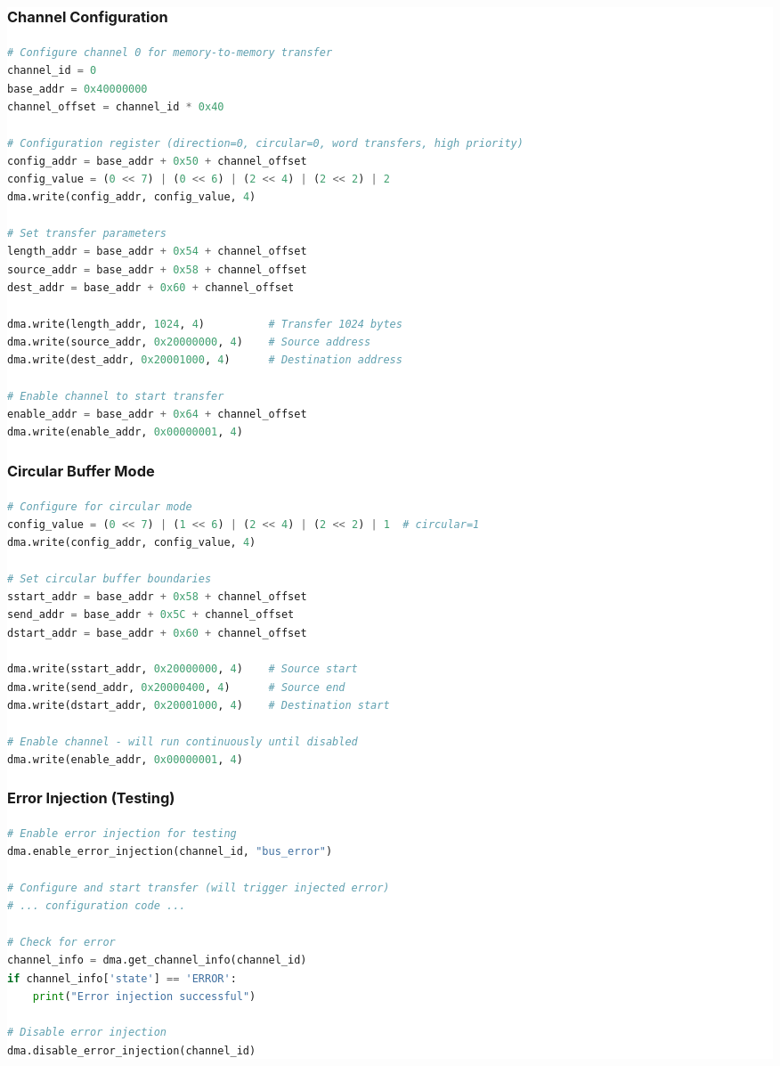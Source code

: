 ### Channel Configuration

```python
# Configure channel 0 for memory-to-memory transfer
channel_id = 0
base_addr = 0x40000000
channel_offset = channel_id * 0x40

# Configuration register (direction=0, circular=0, word transfers, high priority)
config_addr = base_addr + 0x50 + channel_offset
config_value = (0 << 7) | (0 << 6) | (2 << 4) | (2 << 2) | 2
dma.write(config_addr, config_value, 4)

# Set transfer parameters
length_addr = base_addr + 0x54 + channel_offset
source_addr = base_addr + 0x58 + channel_offset
dest_addr = base_addr + 0x60 + channel_offset

dma.write(length_addr, 1024, 4)          # Transfer 1024 bytes
dma.write(source_addr, 0x20000000, 4)    # Source address
dma.write(dest_addr, 0x20001000, 4)      # Destination address

# Enable channel to start transfer
enable_addr = base_addr + 0x64 + channel_offset
dma.write(enable_addr, 0x00000001, 4)
```

### Circular Buffer Mode

```python
# Configure for circular mode
config_value = (0 << 7) | (1 << 6) | (2 << 4) | (2 << 2) | 1  # circular=1
dma.write(config_addr, config_value, 4)

# Set circular buffer boundaries
sstart_addr = base_addr + 0x58 + channel_offset
send_addr = base_addr + 0x5C + channel_offset  
dstart_addr = base_addr + 0x60 + channel_offset

dma.write(sstart_addr, 0x20000000, 4)    # Source start
dma.write(send_addr, 0x20000400, 4)      # Source end  
dma.write(dstart_addr, 0x20001000, 4)    # Destination start

# Enable channel - will run continuously until disabled
dma.write(enable_addr, 0x00000001, 4)
```

### Error Injection (Testing)

```python
# Enable error injection for testing
dma.enable_error_injection(channel_id, "bus_error")

# Configure and start transfer (will trigger injected error)
# ... configuration code ...

# Check for error
channel_info = dma.get_channel_info(channel_id)
if channel_info['state'] == 'ERROR':
    print("Error injection successful")

# Disable error injection
dma.disable_error_injection(channel_id)
```
